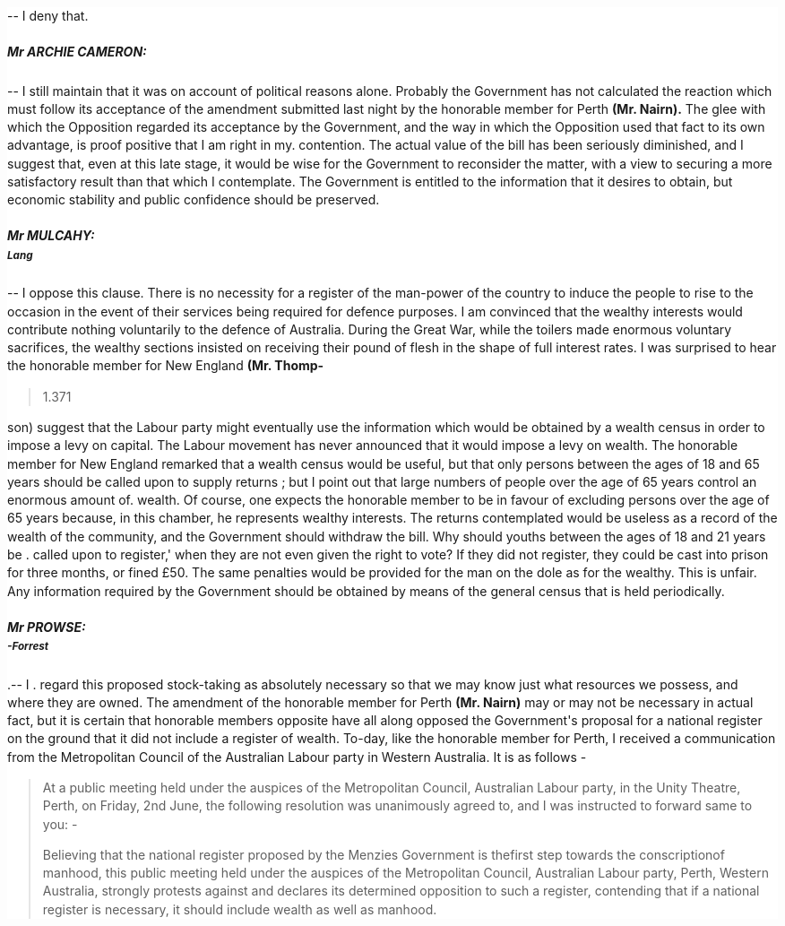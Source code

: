 --  I deny that. 

##### Mr ARCHIE CAMERON:

-- I still maintain that it was on account of political reasons alone. Probably the Government has not calculated the reaction which must follow its acceptance of the amendment submitted last night by the honorable member for Perth  **(Mr. Nairn).**  The glee with which the Opposition regarded its acceptance by the Government, and the way in which the Opposition used that fact to its own advantage, is proof positive that I am right in my. contention. The actual value of the bill has been seriously diminished, and I suggest that, even at this late stage, it would be wise for the Government to reconsider the matter, with a view to securing a more satisfactory result than that which I contemplate. The Government is entitled to the information that it desires to obtain, but economic stability and  public confidence should be preserved. 

##### Mr MULCAHY:<br><small class="text-muted">Lang</small>

--  I oppose this clause. There is no necessity for a register of the man-power of the country to induce the people to rise to the occasion in the event of their services being required for defence purposes. I am convinced that the wealthy interests would contribute nothing voluntarily to the defence of Australia. During the Great War, while the toilers made enormous voluntary sacrifices, the wealthy sections insisted on receiving their pound of flesh in the shape of full interest rates. I was surprised to hear the honorable member for New England  **(Mr. Thomp-** 

  >1.371 

son) suggest that the Labour party might eventually use the information which would be obtained by a wealth census in order to impose a levy on capital. The Labour movement has never announced that it would impose a levy on wealth. The honorable member for New England remarked that a wealth census would be useful, but that only persons between the ages of  18  and  65  years should be called upon to supply returns ; but I point out that large numbers of people over the age of  65  years control an enormous amount of. wealth. Of course, one expects the honorable member to be in favour of excluding persons over the age of  65  years because, in this chamber, he represents wealthy interests. The returns contemplated would be useless as a record of the wealth of the community, and the Government should withdraw the bill. Why should youths between the ages of  18  and  21  years be . called upon to register,' when they are not even given the right to vote? If they did not register, they could be cast into prison for three months, or fined  £50.  The same penalties would be provided for the man on the dole as for the wealthy. This is unfair. Any information required by the Government should be obtained by means of the general census that is held periodically. 

##### Mr PROWSE:<br><small class="text-muted">-Forrest</small>

.-- I . regard this proposed stock-taking as absolutely necessary so that we may know just what resources we possess, and where they are owned. The amendment of the honorable member for Perth  **(Mr. Nairn)**  may or may not be necessary in actual fact, but it is certain that honorable members opposite have all along opposed the Government's proposal for a national register on the ground that it did not include a register of wealth. To-day, like the honorable member for Perth, I received a communication from the Metropolitan Council of the Australian Labour party in Western Australia. It is as follows - 

  >At a public meeting held under the auspices of the Metropolitan Council, Australian Labour party, in the Unity Theatre, Perth, on Friday, 2nd June, the following resolution was unanimously agreed to, and I was instructed to forward same to you: - 
  >
  >Believing that the national register proposed by the Menzies Government is thefirst step towards the conscriptionof manhood, this public meeting held under  the  auspices  of the  Metropolitan Council, Australian Labour party, Perth, Western Australia, strongly protests against and declares its determined opposition  to  such a register, contending that if a national register is necessary, it should include wealth as well as manhood. 
